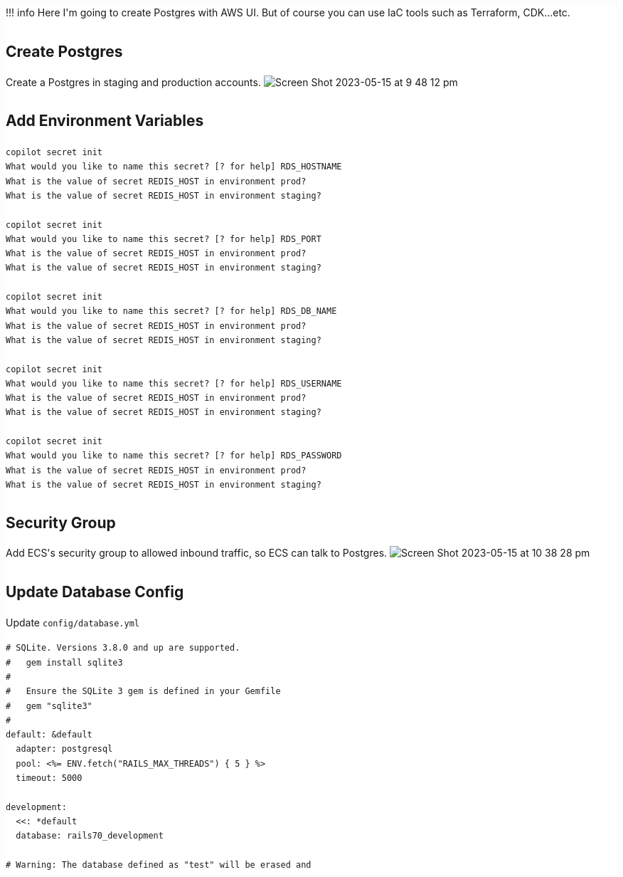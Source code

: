 !!! info
    Here I'm going to create Postgres with AWS UI. But of course you can use IaC tools such as Terraform, CDK...etc.

## Create Postgres

Create a Postgres in staging and production accounts.
<img width="1507" alt="Screen Shot 2023-05-15 at 9 48 12 pm" src="https://github.com/build-with-aws-copilot/rails_docs/assets/129698988/b516571c-0262-4cb4-aca9-223ca774dcd0">

## Add Environment Variables
```
copilot secret init
What would you like to name this secret? [? for help] RDS_HOSTNAME
What is the value of secret REDIS_HOST in environment prod?
What is the value of secret REDIS_HOST in environment staging?

copilot secret init
What would you like to name this secret? [? for help] RDS_PORT
What is the value of secret REDIS_HOST in environment prod?
What is the value of secret REDIS_HOST in environment staging?

copilot secret init
What would you like to name this secret? [? for help] RDS_DB_NAME
What is the value of secret REDIS_HOST in environment prod?
What is the value of secret REDIS_HOST in environment staging?

copilot secret init
What would you like to name this secret? [? for help] RDS_USERNAME
What is the value of secret REDIS_HOST in environment prod?
What is the value of secret REDIS_HOST in environment staging?

copilot secret init
What would you like to name this secret? [? for help] RDS_PASSWORD
What is the value of secret REDIS_HOST in environment prod?
What is the value of secret REDIS_HOST in environment staging?
```

## Security Group
Add ECS's security group to allowed inbound traffic, so ECS can talk to Postgres.
<img width="1510" alt="Screen Shot 2023-05-15 at 10 38 28 pm" src="https://github.com/build-with-aws-copilot/rails_docs/assets/129698988/ced3a424-9c8c-4e0c-8d4c-b161e9debdad">

## Update Database Config
Update `config/database.yml`

```
# SQLite. Versions 3.8.0 and up are supported.
#   gem install sqlite3
#
#   Ensure the SQLite 3 gem is defined in your Gemfile
#   gem "sqlite3"
#
default: &default
  adapter: postgresql
  pool: <%= ENV.fetch("RAILS_MAX_THREADS") { 5 } %>
  timeout: 5000

development:
  <<: *default
  database: rails70_development

# Warning: The database defined as "test" will be erased and
```